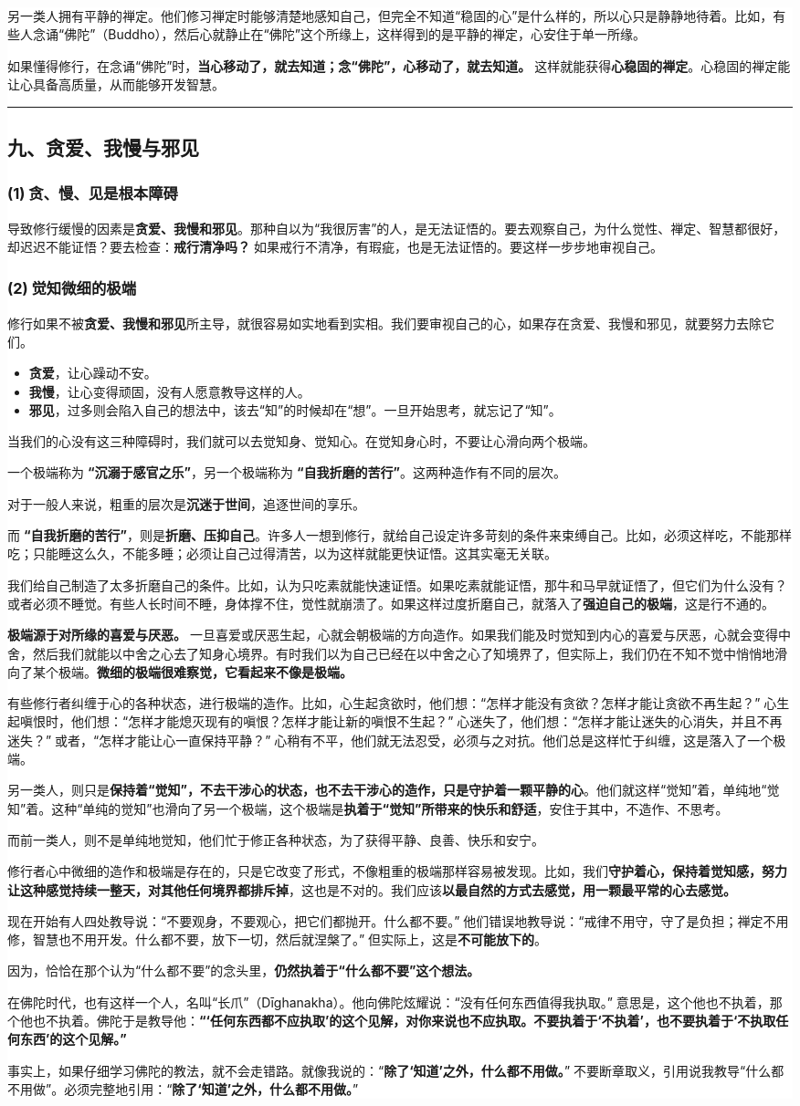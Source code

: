 另一类人拥有平静的禅定。他们修习禅定时能够清楚地感知自己，但完全不知道“稳固的心”是什么样的，所以心只是静静地待着。比如，有些人念诵“佛陀”（Buddho），然后心就静止在“佛陀”这个所缘上，这样得到的是平静的禅定，心安住于单一所缘。

如果懂得修行，在念诵“佛陀”时，**当心移动了，就去知道；念“佛陀”，心移动了，就去知道。** 这样就能获得**心稳固的禅定**。心稳固的禅定能让心具备高质量，从而能够开发智慧。

---

## 九、贪爱、我慢与邪见

### (1) 贪、慢、见是根本障碍

导致修行缓慢的因素是**贪爱、我慢和邪见**。那种自以为“我很厉害”的人，是无法证悟的。要去观察自己，为什么觉性、禅定、智慧都很好，却迟迟不能证悟？要去检查：**戒行清净吗？** 如果戒行不清净，有瑕疵，也是无法证悟的。要这样一步步地审视自己。

### (2) 觉知微细的极端

修行如果不被**贪爱、我慢和邪见**所主导，就很容易如实地看到实相。我们要审视自己的心，如果存在贪爱、我慢和邪见，就要努力去除它们。

* **贪爱**，让心躁动不安。
* **我慢**，让心变得顽固，没有人愿意教导这样的人。
* **邪见**，过多则会陷入自己的想法中，该去“知”的时候却在“想”。一旦开始思考，就忘记了“知”。

当我们的心没有这三种障碍时，我们就可以去觉知身、觉知心。在觉知身心时，不要让心滑向两个极端。

一个极端称为 **“沉溺于感官之乐”**，另一个极端称为 **“自我折磨的苦行”**。这两种造作有不同的层次。

对于一般人来说，粗重的层次是**沉迷于世间**，追逐世间的享乐。

而 **“自我折磨的苦行”**，则是**折磨、压抑自己**。许多人一想到修行，就给自己设定许多苛刻的条件来束缚自己。比如，必须这样吃，不能那样吃；只能睡这么久，不能多睡；必须让自己过得清苦，以为这样就能更快证悟。这其实毫无关联。

我们给自己制造了太多折磨自己的条件。比如，认为只吃素就能快速证悟。如果吃素就能证悟，那牛和马早就证悟了，但它们为什么没有？或者必须不睡觉。有些人长时间不睡，身体撑不住，觉性就崩溃了。如果这样过度折磨自己，就落入了**强迫自己的极端**，这是行不通的。

**极端源于对所缘的喜爱与厌恶。** 一旦喜爱或厌恶生起，心就会朝极端的方向造作。如果我们能及时觉知到内心的喜爱与厌恶，心就会变得中舍，然后我们就能以中舍之心去了知身心境界。有时我们以为自己已经在以中舍之心了知境界了，但实际上，我们仍在不知不觉中悄悄地滑向了某个极端。**微细的极端很难察觉，它看起来不像是极端。**

有些修行者纠缠于心的各种状态，进行极端的造作。比如，心生起贪欲时，他们想：“怎样才能没有贪欲？怎样才能让贪欲不再生起？” 心生起嗔恨时，他们想：“怎样才能熄灭现有的嗔恨？怎样才能让新的嗔恨不生起？” 心迷失了，他们想：“怎样才能让迷失的心消失，并且不再迷失？” 或者，“怎样才能让心一直保持平静？” 心稍有不平，他们就无法忍受，必须与之对抗。他们总是这样忙于纠缠，这是落入了一个极端。

另一类人，则只是**保持着“觉知”，不去干涉心的状态，也不去干涉心的造作，只是守护着一颗平静的心**。他们就这样“觉知”着，单纯地“觉知”着。这种“单纯的觉知”也滑向了另一个极端，这个极端是**执着于“觉知”所带来的快乐和舒适**，安住于其中，不造作、不思考。

而前一类人，则不是单纯地觉知，他们忙于修正各种状态，为了获得平静、良善、快乐和安宁。

修行者心中微细的造作和极端是存在的，只是它改变了形式，不像粗重的极端那样容易被发现。比如，我们**守护着心，保持着觉知感，努力让这种感觉持续一整天，对其他任何境界都排斥掉**，这也是不对的。我们应该**以最自然的方式去感觉，用一颗最平常的心去感觉。**

现在开始有人四处教导说：“不要观身，不要观心，把它们都抛开。什么都不要。” 他们错误地教导说：“戒律不用守，守了是负担；禅定不用修，智慧也不用开发。什么都不要，放下一切，然后就涅槃了。” 但实际上，这是**不可能放下的**。

因为，恰恰在那个认为“什么都不要”的念头里，**仍然执着于“什么都不要”这个想法。**

在佛陀时代，也有这样一个人，名叫“长爪”（Dīghanakha）。他向佛陀炫耀说：“没有任何东西值得我执取。” 意思是，这个他也不执着，那个他也不执着。佛陀于是教导他：**“‘任何东西都不应执取’的这个见解，对你来说也不应执取。不要执着于‘不执着’，也不要执着于‘不执取任何东西’的这个见解。”**

事实上，如果仔细学习佛陀的教法，就不会走错路。就像我说的：“**除了‘知道’之外，什么都不用做。**” 不要断章取义，引用说我教导“什么都不用做”。必须完整地引用：“**除了‘知道’之外，什么都不用做。**”
